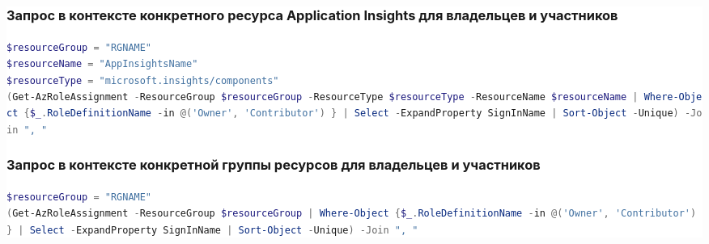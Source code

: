 ### <a name="query-within-the-context-of-a-specific-application-insights-resource-for-owners-and-contributors"></a>Запрос в контексте конкретного ресурса Application Insights для владельцев и участников

```powershell
$resourceGroup = "RGNAME"
$resourceName = "AppInsightsName"
$resourceType = "microsoft.insights/components"
(Get-AzRoleAssignment -ResourceGroup $resourceGroup -ResourceType $resourceType -ResourceName $resourceName | Where-Object {$_.RoleDefinitionName -in @('Owner', 'Contributor') } | Select -ExpandProperty SignInName | Sort-Object -Unique) -Join ", "
```

### <a name="query-within-the-context-of-a-specific-resource-group-for-owners-and-contributors"></a>Запрос в контексте конкретной группы ресурсов для владельцев и участников

```powershell
$resourceGroup = "RGNAME"
(Get-AzRoleAssignment -ResourceGroup $resourceGroup | Where-Object {$_.RoleDefinitionName -in @('Owner', 'Contributor') } | Select -ExpandProperty SignInName | Sort-Object -Unique) -Join ", "
```



[account]: https://account.microsoft.com
[group]: ../../azure-resource-manager/management/overview.md
[portal]: https://portal.azure.com/
[start]: ./app-insights-overview.md
